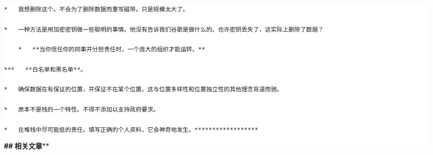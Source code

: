     *   我想删除这个。不会为了删除数据而重写磁带。只是规模太大了。

    *   一种方法是用加密密钥做一些聪明的事情。他没有告诉我们谷歌是做什么的。也许密钥丢失了，这实际上删除了数据？

        *   **当你信任你的同事并分担责任时，一个庞大的组织才能运转。**

    ***   **白名单和黑名单**。

    *   确保数据在有保证的位置，并保证不在某个位置，这与位置多样性和位置独立性的其他理念背道而驰。

    *   原本不是栈的一个特性。不得不添加以支持政府要求。

    *   在堆栈中尽可能低的责任。填写正确的个人资料，它会神奇地发生。****************** 

 ****## 相关文章******